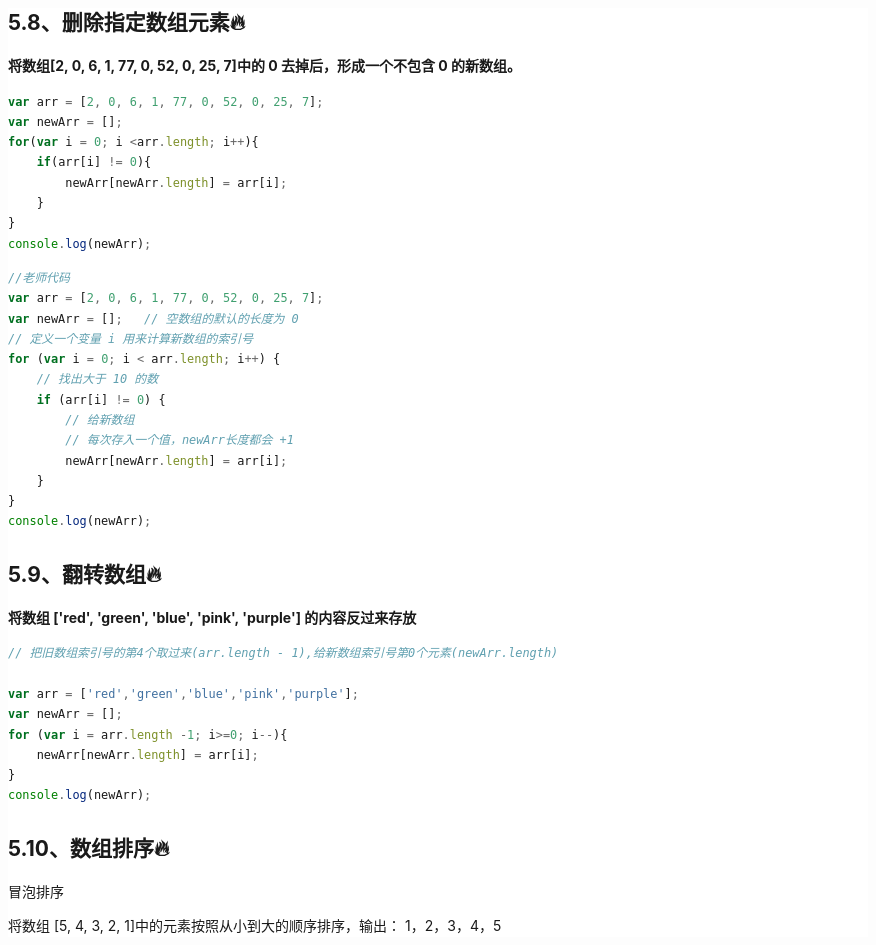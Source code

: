 ## 5.8、删除指定数组元素🔥

**将数组[2, 0, 6, 1, 77, 0, 52, 0, 25, 7]中的 0 去掉后，形成一个不包含 0 的新数组。**

```js
var arr = [2, 0, 6, 1, 77, 0, 52, 0, 25, 7];
var newArr = [];
for(var i = 0; i <arr.length; i++){
    if(arr[i] != 0){
        newArr[newArr.length] = arr[i];
    }
}
console.log(newArr);
```

```js
//老师代码
var arr = [2, 0, 6, 1, 77, 0, 52, 0, 25, 7];
var newArr = [];   // 空数组的默认的长度为 0 
// 定义一个变量 i 用来计算新数组的索引号
for (var i = 0; i < arr.length; i++) {
    // 找出大于 10 的数
    if (arr[i] != 0) {
        // 给新数组
        // 每次存入一个值，newArr长度都会 +1  
        newArr[newArr.length] = arr[i];
    }
}
console.log(newArr);

```

## 5.9、翻转数组🔥

**将数组 ['red', 'green', 'blue', 'pink', 'purple'] 的内容反过来存放**

```js
// 把旧数组索引号的第4个取过来(arr.length - 1),给新数组索引号第0个元素(newArr.length)

var arr = ['red','green','blue','pink','purple'];
var newArr = [];
for (var i = arr.length -1; i>=0; i--){
    newArr[newArr.length] = arr[i];
}
console.log(newArr);
```

## 5.10、数组排序🔥

冒泡排序

将数组 [5, 4, 3, 2, 1]中的元素按照从小到大的顺序排序，输出： 1，2，3，4，5
